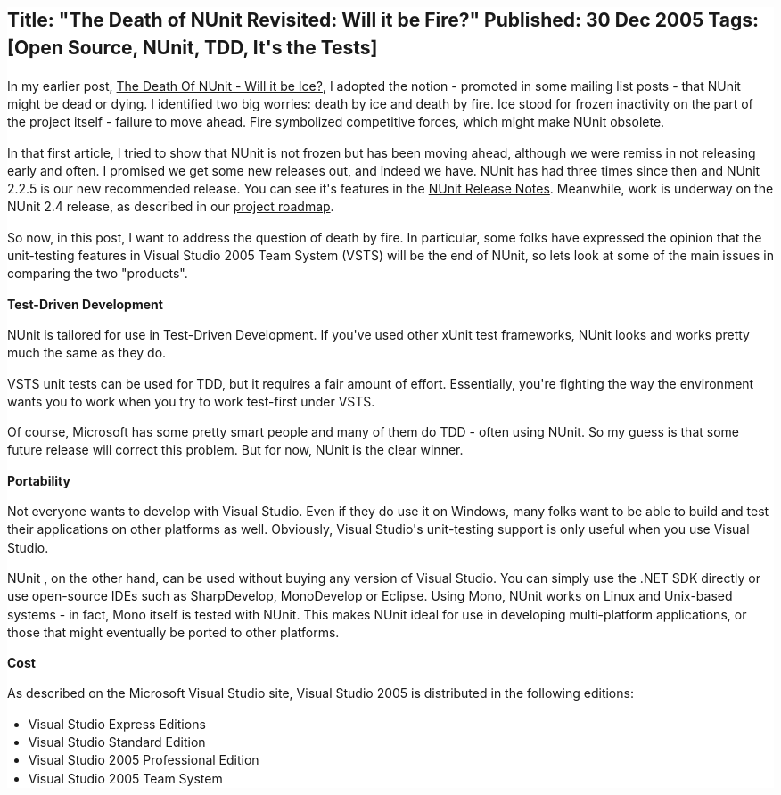 Title: "The Death of NUnit Revisited: Will it be Fire?"
Published: 30 Dec 2005
Tags: [Open Source, NUnit, TDD, It's the Tests]
---
In my earlier post,
[The Death Of NUnit - Will it be Ice?](/posts/the-death-of-nunit-will-it-be-ice.html),
I adopted the notion - promoted in some mailing list posts - that NUnit might be dead or dying.
I identified two big worries: death by ice and death by fire. Ice stood for frozen inactivity on
the part of the project itself - failure to move ahead. Fire symbolized competitive forces, which
might make NUnit obsolete.


In that first article, I tried to show that NUnit is not frozen but has been moving ahead,
although we were remiss in not releasing early and often. I promised we get some new releases
out, and indeed we have. NUnit has had three times since then and NUnit 2.2.5 is our new
recommended release. You can see it's features in the
[NUnit Release Notes](http://nunit.org/index.php?p=releaseNotes&r=2.2.5").
Meanwhile, work is underway on the NUnit 2.4 release, as described in our
[project roadmap](http://nunit.org/index.php?p=roadmap).

So now, in this post, I want to address the question of death by fire. In particular, some folks
have expressed the opinion that the unit-testing features in Visual Studio 2005 Team System
(VSTS) will be the end of NUnit, so lets look at some of the main issues in comparing the two
"products".

**Test-Driven Development**

NUnit is tailored for use in Test-Driven Development. If you've used other xUnit test frameworks, NUnit looks and works pretty much the same as they do.

VSTS unit tests can be used for TDD, but it requires a fair amount of effort. Essentially, you're
fighting the way the environment wants you to work when you try to work test-first under VSTS.

Of course, Microsoft has some pretty smart people and many of them do TDD - often using NUnit.
So my guess is that some future release will correct this problem. But for now, NUnit is the
clear winner.

**Portability**

Not everyone wants to develop with Visual Studio. Even  if they do use it on Windows,  many
folks want to be able to build and test their applications on other platforms as well.
Obviously, Visual Studio's unit-testing support is only useful when you use Visual Studio.

NUnit , on the other hand, can be used without buying any version of Visual Studio. You can
simply use the .NET SDK directly or use open-source IDEs such as SharpDevelop, MonoDevelop or
Eclipse. Using Mono, NUnit works on Linux and Unix-based systems - in fact, Mono itself is tested
with NUnit. This makes NUnit ideal for use in developing multi-platform applications, or those
that might eventually be ported to other platforms.

**Cost**

As described on the Microsoft Visual Studio site, Visual Studio 2005 is distributed in the
following editions:

* Visual Studio Express Editions
* Visual Studio Standard Edition
* Visual Studio 2005 Professional Edition
* Visual Studio 2005 Team System
